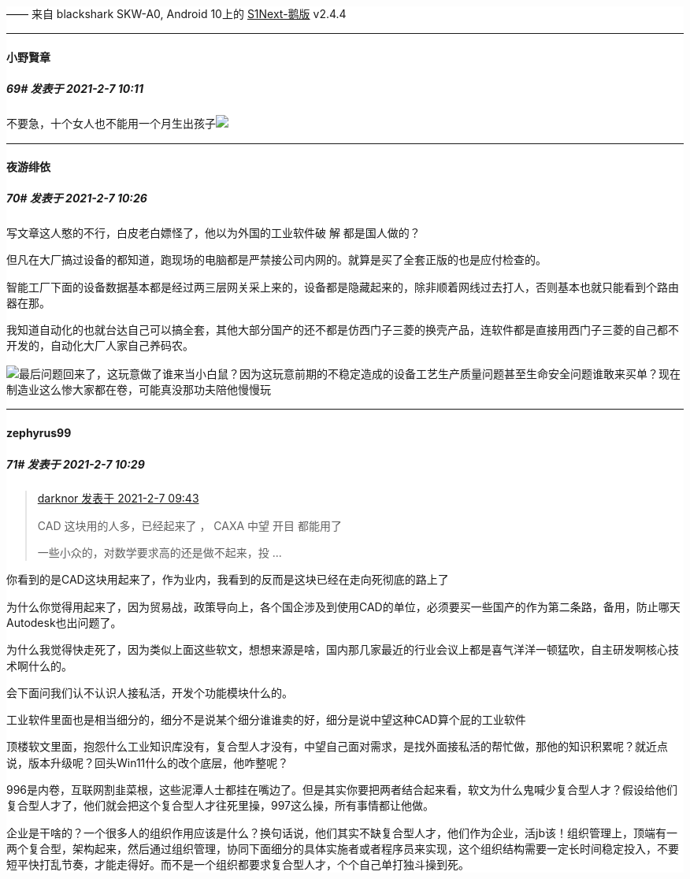 —— 来自 blackshark SKW-A0, Android 10上的 [S1Next-鹅版](https://github.com/ykrank/S1-Next/releases) v2.4.4


-----

####  小野賢章  
##### 69#       发表于 2021-2-7 10:11


不要急，十个女人也不能用一个月生出孩子<img src="https://static.saraba1st.com/image/smiley/face2017/067.png" referrerpolicy="no-referrer">


-----

####  夜游绯依  
##### 70#       发表于 2021-2-7 10:26


写文章这人憨的不行，白皮老白嫖怪了，他以为外国的工业软件破 解 都是国人做的？

但凡在大厂搞过设备的都知道，跑现场的电脑都是严禁接公司内网的。就算是买了全套正版的也是应付检查的。

智能工厂下面的设备数据基本都是经过两三层网关采上来的，设备都是隐藏起来的，除非顺着网线过去打人，否则基本也就只能看到个路由器在那。

我知道自动化的也就台达自己可以搞全套，其他大部分国产的还不都是仿西门子三菱的换壳产品，连软件都是直接用西门子三菱的自己都不开发的，自动化大厂人家自己养码农。

<img src="https://static.saraba1st.com/image/smiley/face2017/067.png" referrerpolicy="no-referrer">最后问题回来了，这玩意做了谁来当小白鼠？因为这玩意前期的不稳定造成的设备工艺生产质量问题甚至生命安全问题谁敢来买单？现在制造业这么惨大家都在卷，可能真没那功夫陪他慢慢玩


-----

####  zephyrus99  
##### 71#       发表于 2021-2-7 10:29


<blockquote><a href="httphttps://bbs.saraba1st.com/2b/forum.php?mod=redirect&amp;goto=findpost&amp;pid=50263049&amp;ptid=1986644" target="_blank">darknor 发表于 2021-2-7 09:43</a>

CAD 这块用的人多，已经起来了 ， CAXA 中望 开目 都能用了

一些小众的，对数学要求高的还是做不起来，投 ...</blockquote>
你看到的是CAD这块用起来了，作为业内，我看到的反而是这块已经在走向死彻底的路上了

为什么你觉得用起来了，因为贸易战，政策导向上，各个国企涉及到使用CAD的单位，必须要买一些国产的作为第二条路，备用，防止哪天Autodesk也出问题了。

为什么我觉得快走死了，因为类似上面这些软文，想想来源是啥，国内那几家最近的行业会议上都是喜气洋洋一顿猛吹，自主研发啊核心技术啊什么的。

会下面问我们认不认识人接私活，开发个功能模块什么的。

工业软件里面也是相当细分的，细分不是说某个细分谁谁卖的好，细分是说中望这种CAD算个屁的工业软件

顶楼软文里面，抱怨什么工业知识库没有，复合型人才没有，中望自己面对需求，是找外面接私活的帮忙做，那他的知识积累呢？就近点说，版本升级呢？回头Win11什么的改个底层，他咋整呢？

996是内卷，互联网割韭菜根，这些泥潭人士都挂在嘴边了。但是其实你要把两者结合起来看，软文为什么鬼喊少复合型人才？假设给他们复合型人才了，他们就会把这个复合型人才往死里操，997这么操，所有事情都让他做。

企业是干啥的？一个很多人的组织作用应该是什么？换句话说，他们其实不缺复合型人才，他们作为企业，活jb该！组织管理上，顶端有一两个复合型，架构起来，然后通过组织管理，协同下面细分的具体实施者或者程序员来实现，这个组织结构需要一定长时间稳定投入，不要短平快打乱节奏，才能走得好。而不是一个组织都要求复合型人才，个个自己单打独斗操到死。
